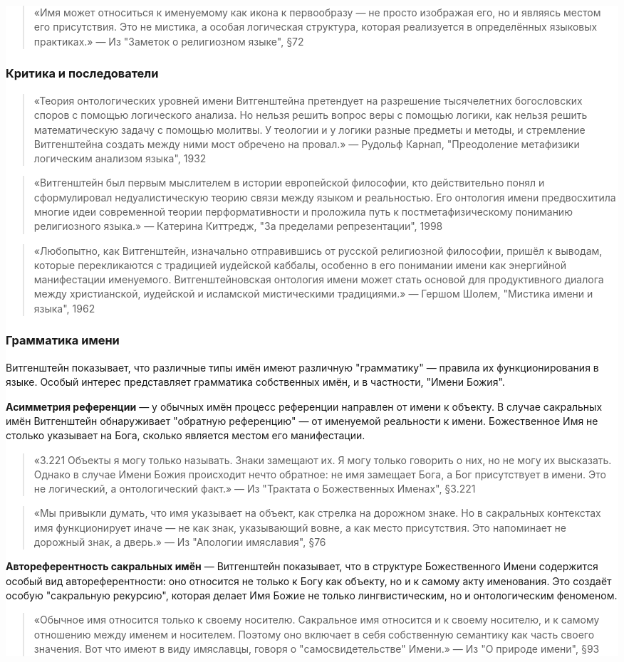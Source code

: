 > «Имя может относиться к именуемому как икона к первообразу — не просто изображая его, но и являясь местом его присутствия. Это не мистика, а особая логическая структура, которая реализуется в определённых языковых практиках.»
> — Из "Заметок о религиозном языке", §72

### Критика и последователи

> «Теория онтологических уровней имени Витгенштейна претендует на разрешение тысячелетних богословских споров с помощью логического анализа. Но нельзя решить вопрос веры с помощью логики, как нельзя решить математическую задачу с помощью молитвы. У теологии и у логики разные предметы и методы, и стремление Витгенштейна создать между ними мост обречено на провал.»
> — Рудольф Карнап, "Преодоление метафизики логическим анализом языка", 1932

> «Витгенштейн был первым мыслителем в истории европейской философии, кто действительно понял и сформулировал недуалистическую теорию связи между языком и реальностью. Его онтология имени предвосхитила многие идеи современной теории перформативности и проложила путь к постметафизическому пониманию религиозного языка.»
> — Катерина Киттредж, "За пределами репрезентации", 1998

> «Любопытно, как Витгенштейн, изначально отправившись от русской религиозной философии, пришёл к выводам, которые перекликаются с традицией иудейской каббалы, особенно в его понимании имени как энергийной манифестации именуемого. Витгенштейновская онтология имени может стать основой для продуктивного диалога между христианской, иудейской и исламской мистическими традициями.»
> — Гершом Шолем, "Мистика имени и языка", 1962

### Грамматика имени

Витгенштейн показывает, что различные типы имён имеют различную "грамматику" — правила их функционирования в языке. Особый интерес представляет грамматика собственных имён, и в частности, "Имени Божия".

**Асимметрия референции** — у обычных имён процесс референции направлен от имени к объекту. В случае сакральных имён Витгенштейн обнаруживает "обратную референцию" — от именуемой реальности к имени. Божественное Имя не столько указывает на Бога, сколько является местом его манифестации.

> «3.221 Объекты я могу только называть. Знаки замещают их. Я могу только говорить о них, но не могу их высказать. Однако в случае Имени Божия происходит нечто обратное: не имя замещает Бога, а Бог присутствует в имени. Это не логический, а онтологический факт.»
> — Из "Трактата о Божественных Именах", §3.221

> «Мы привыкли думать, что имя указывает на объект, как стрелка на дорожном знаке. Но в сакральных контекстах имя функционирует иначе — не как знак, указывающий вовне, а как место присутствия. Это напоминает не дорожный знак, а дверь.»
> — Из "Апологии имяславия", §76

**Автореферентность сакральных имён** — Витгенштейн показывает, что в структуре Божественного Имени содержится особый вид автореферентности: оно относится не только к Богу как объекту, но и к самому акту именования. Это создаёт особую "сакральную рекурсию", которая делает Имя Божие не только лингвистическим, но и онтологическим феноменом.

> «Обычное имя относится только к своему носителю. Сакральное имя относится и к своему носителю, и к самому отношению между именем и носителем. Поэтому оно включает в себя собственную семантику как часть своего значения. Вот что имеют в виду имяславцы, говоря о "самосвидетельстве" Имени.»
> — Из "О природе имени", §93
